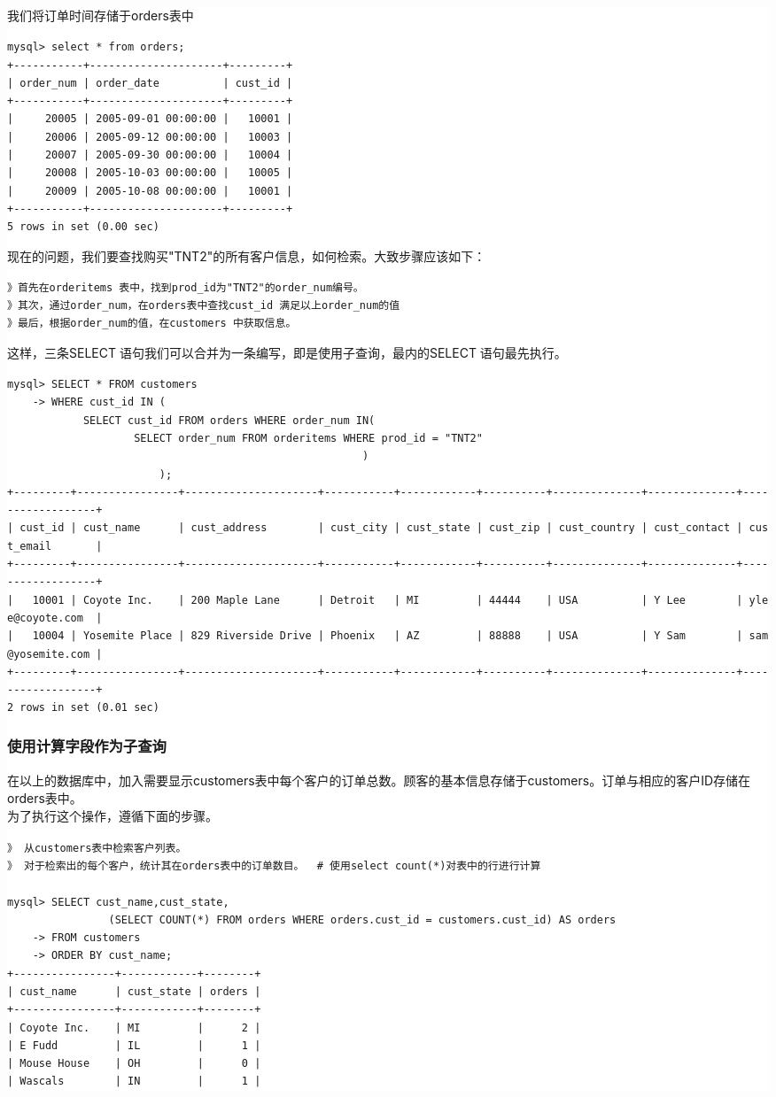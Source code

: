 我们将订单时间存储于orders表中

	mysql> select * from orders;
	+-----------+---------------------+---------+
	| order_num | order_date          | cust_id |
	+-----------+---------------------+---------+
	|     20005 | 2005-09-01 00:00:00 |   10001 |
	|     20006 | 2005-09-12 00:00:00 |   10003 |
	|     20007 | 2005-09-30 00:00:00 |   10004 |
	|     20008 | 2005-10-03 00:00:00 |   10005 |
	|     20009 | 2005-10-08 00:00:00 |   10001 |
	+-----------+---------------------+---------+
	5 rows in set (0.00 sec)

现在的问题，我们要查找购买"TNT2"的所有客户信息，如何检索。大致步骤应该如下：

	》首先在orderitems 表中，找到prod_id为"TNT2"的order_num编号。
	》其次，通过order_num，在orders表中查找cust_id 满足以上order_num的值
	》最后，根据order_num的值，在customers 中获取信息。

这样，三条SELECT 语句我们可以合并为一条编写，即是使用子查询，最内的SELECT 语句最先执行。

	mysql> SELECT * FROM customers
	    -> WHERE cust_id IN (
				SELECT cust_id FROM orders WHERE order_num IN(
						SELECT order_num FROM orderitems WHERE prod_id = "TNT2"
															)
							);
	+---------+----------------+---------------------+-----------+------------+----------+--------------+--------------+------------------+
	| cust_id | cust_name      | cust_address        | cust_city | cust_state | cust_zip | cust_country | cust_contact | cust_email       |
	+---------+----------------+---------------------+-----------+------------+----------+--------------+--------------+------------------+
	|   10001 | Coyote Inc.    | 200 Maple Lane      | Detroit   | MI         | 44444    | USA          | Y Lee        | ylee@coyote.com  |
	|   10004 | Yosemite Place | 829 Riverside Drive | Phoenix   | AZ         | 88888    | USA          | Y Sam        | sam@yosemite.com |
	+---------+----------------+---------------------+-----------+------------+----------+--------------+--------------+------------------+
	2 rows in set (0.01 sec)

### 使用计算字段作为子查询
在以上的数据库中，加入需要显示customers表中每个客户的订单总数。顾客的基本信息存储于customers。订单与相应的客户ID存储在orders表中。<br>
为了执行这个操作，遵循下面的步骤。<br>
	
	》 从customers表中检索客户列表。
	》 对于检索出的每个客户，统计其在orders表中的订单数目。  # 使用select count(*)对表中的行进行计算

	mysql> SELECT cust_name,cust_state,
					(SELECT COUNT(*) FROM orders WHERE orders.cust_id = customers.cust_id) AS orders
	    -> FROM customers
	    -> ORDER BY cust_name;
	+----------------+------------+--------+
	| cust_name      | cust_state | orders |
	+----------------+------------+--------+
	| Coyote Inc.    | MI         |      2 |
	| E Fudd         | IL         |      1 |
	| Mouse House    | OH         |      0 |
	| Wascals        | IN         |      1 |